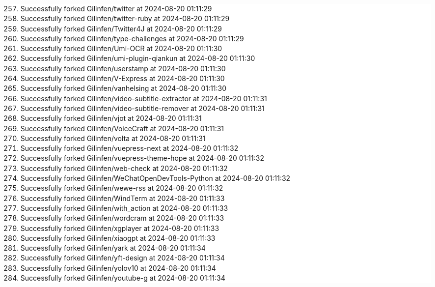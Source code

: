 257. Successfully forked Gilinfen/twitter at 2024-08-20 01:11:29
258. Successfully forked Gilinfen/twitter-ruby at 2024-08-20 01:11:29
259. Successfully forked Gilinfen/Twitter4J at 2024-08-20 01:11:29
260. Successfully forked Gilinfen/type-challenges at 2024-08-20 01:11:29
261. Successfully forked Gilinfen/Umi-OCR at 2024-08-20 01:11:30
262. Successfully forked Gilinfen/umi-plugin-qiankun at 2024-08-20 01:11:30
263. Successfully forked Gilinfen/userstamp at 2024-08-20 01:11:30
264. Successfully forked Gilinfen/V-Express at 2024-08-20 01:11:30
265. Successfully forked Gilinfen/vanhelsing at 2024-08-20 01:11:30
266. Successfully forked Gilinfen/video-subtitle-extractor at 2024-08-20 01:11:31
267. Successfully forked Gilinfen/video-subtitle-remover at 2024-08-20 01:11:31
268. Successfully forked Gilinfen/vjot at 2024-08-20 01:11:31
269. Successfully forked Gilinfen/VoiceCraft at 2024-08-20 01:11:31
270. Successfully forked Gilinfen/volta at 2024-08-20 01:11:31
271. Successfully forked Gilinfen/vuepress-next at 2024-08-20 01:11:32
272. Successfully forked Gilinfen/vuepress-theme-hope at 2024-08-20 01:11:32
273. Successfully forked Gilinfen/web-check at 2024-08-20 01:11:32
274. Successfully forked Gilinfen/WeChatOpenDevTools-Python at 2024-08-20 01:11:32
275. Successfully forked Gilinfen/wewe-rss at 2024-08-20 01:11:32
276. Successfully forked Gilinfen/WindTerm at 2024-08-20 01:11:33
277. Successfully forked Gilinfen/with_action at 2024-08-20 01:11:33
278. Successfully forked Gilinfen/wordcram at 2024-08-20 01:11:33
279. Successfully forked Gilinfen/xgplayer at 2024-08-20 01:11:33
280. Successfully forked Gilinfen/xiaogpt at 2024-08-20 01:11:33
281. Successfully forked Gilinfen/yark at 2024-08-20 01:11:34
282. Successfully forked Gilinfen/yft-design at 2024-08-20 01:11:34
283. Successfully forked Gilinfen/yolov10 at 2024-08-20 01:11:34
284. Successfully forked Gilinfen/youtube-g at 2024-08-20 01:11:34
